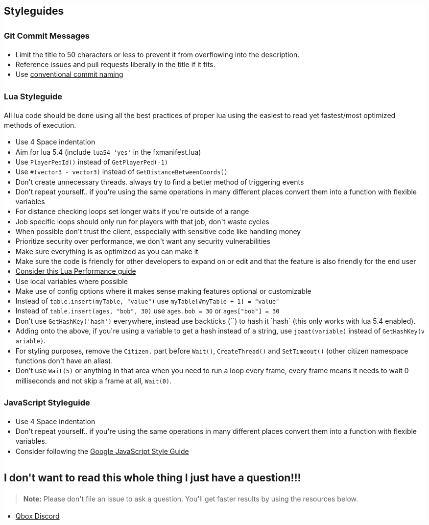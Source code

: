
## Styleguides

### Git Commit Messages

* Limit the title to 50 characters or less to prevent it from overflowing into the description.
* Reference issues and pull requests liberally in the title if it fits.
* Use [conventional commit naming](https://www.conventionalcommits.org/en/v1.0.0/)

### Lua Styleguide

All lua code should be done using all the best practices of proper lua using the easiest to read yet fastest/most optimized methods of execution.

- Use 4 Space indentation
- Aim for lua 5.4 (include `lua54 'yes'` in the fxmanifest.lua)
- Use `PlayerPedId()` instead of `GetPlayerPed(-1)`
- Use `#(vector3 - vector3)` instead of `GetDistanceBetweenCoords()`
- Don't create unnecessary threads. always try to find a better method of triggering events
- Don't repeat yourself.. if you're using the same operations in many different places convert them into a function with flexible variables
- For distance checking loops set longer waits if you're outside of a range
- Job specific loops should only run for players with that job, don't waste cycles
- When possible don't trust the client, esspecially with sensitive code like handling money
- Prioritize security over performance, we don't want any security vulnerabilities
- Make sure everything is as optimized as you can make it
- Make sure the code is friendly for other developers to expand on or edit and that the feature is also friendly for the end user
- [Consider this Lua Performance guide](https://springrts.com/wiki/Lua_Performance)
- Use local variables where possible
- Make use of config options where it makes sense making features optional or customizable
- Instead of `table.insert(myTable, "value")` use `myTable[#myTable + 1] = "value"`
- Instead of `table.insert(ages, "bob", 30)` use `ages.bob = 30` or `ages["bob"] = 30`
- Don't use `GetHashKey('hash')` everywhere, instead use backticks (\`\`) to hash it \`hash\` (this only works with lua 5.4 enabled).
- Adding onto the above, if you're using a variable to get a hash instead of a string, use `joaat(variable)` instead of `GetHashKey(variable)`.
- For styling purposes, remove the `Citizen.` part before `Wait()`, `CreateThread()` and `SetTimeout()` (other citizen namespace functions don't have an alias).
- Don't use `Wait(5)` or anything in that area when you need to run a loop every frame, every frame means it needs to wait 0 milliseconds and not skip a frame at all, `Wait(0)`.

### JavaScript Styleguide

- Use 4 Space indentation
- Don't repeat yourself.. if you're using the same operations in many different places convert them into a function with flexible variables.
- Consider following the [Google JavaScript Style Guide](https://google.github.io/styleguide/jsguide.html)

## I don't want to read this whole thing I just have a question!!!

> **Note:** Please don't file an issue to ask a question. You'll get faster results by using the resources below.

* [Qbox Discord](https://discord.gg/qbox)
